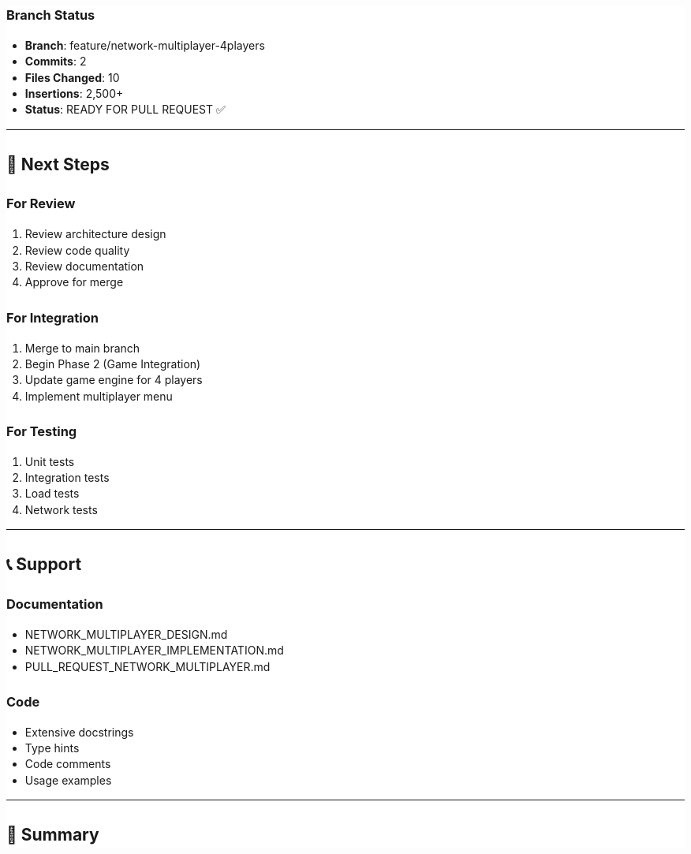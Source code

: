 ### Branch Status
- **Branch**: feature/network-multiplayer-4players
- **Commits**: 2
- **Files Changed**: 10
- **Insertions**: 2,500+
- **Status**: READY FOR PULL REQUEST ✅

---

## 🚀 Next Steps

### For Review
1. Review architecture design
2. Review code quality
3. Review documentation
4. Approve for merge

### For Integration
1. Merge to main branch
2. Begin Phase 2 (Game Integration)
3. Update game engine for 4 players
4. Implement multiplayer menu

### For Testing
1. Unit tests
2. Integration tests
3. Load tests
4. Network tests

---

## 📞 Support

### Documentation
- NETWORK_MULTIPLAYER_DESIGN.md
- NETWORK_MULTIPLAYER_IMPLEMENTATION.md
- PULL_REQUEST_NETWORK_MULTIPLAYER.md

### Code
- Extensive docstrings
- Type hints
- Code comments
- Usage examples

---

## 🎉 Summary
